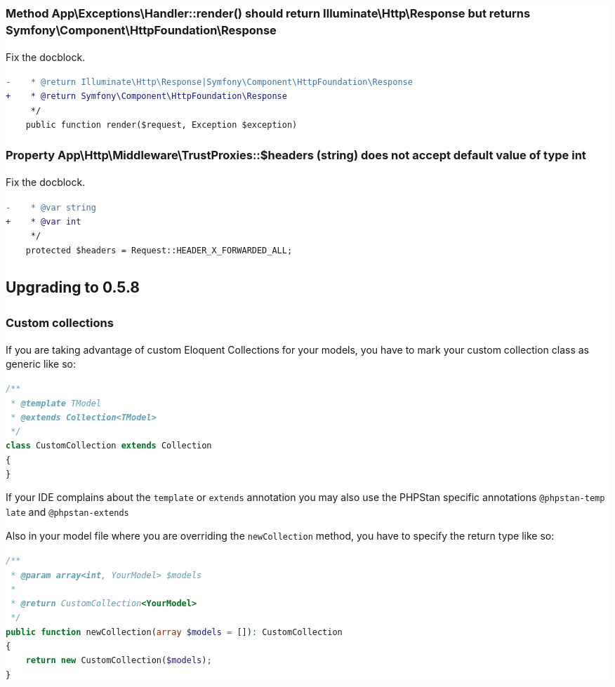 ### Method App\\Exceptions\\Handler::render\(\) should return Illuminate\\Http\\Response but returns Symfony\\Component\\HttpFoundation\\Response

Fix the docblock.

```diff
-    * @return Illuminate\Http\Response|Symfony\Component\HttpFoundation\Response
+    * @return Symfony\Component\HttpFoundation\Response
     */
    public function render($request, Exception $exception)
```

### Property App\\Http\\Middleware\\TrustProxies::\$headers \(string\) does not accept default value of type int

Fix the docblock. 

```diff
-    * @var string
+    * @var int
     */
    protected $headers = Request::HEADER_X_FORWARDED_ALL;
```

## Upgrading to 0.5.8

### Custom collections
If you are taking advantage of custom Eloquent Collections for your models, you have to mark your custom collection class as generic like so:
```php
/**
 * @template TModel
 * @extends Collection<TModel>
 */
class CustomCollection extends Collection
{
}
```
If your IDE complains about the `template` or `extends` annotation you may also use the PHPStan specific annotations `@phpstan-template` and `@phpstan-extends`

Also in your model file where you are overriding the `newCollection` method, you have to specify the return type like so:

```php
/**
 * @param array<int, YourModel> $models
 *
 * @return CustomCollection<YourModel>
 */
public function newCollection(array $models = []): CustomCollection
{
    return new CustomCollection($models);
}
```

